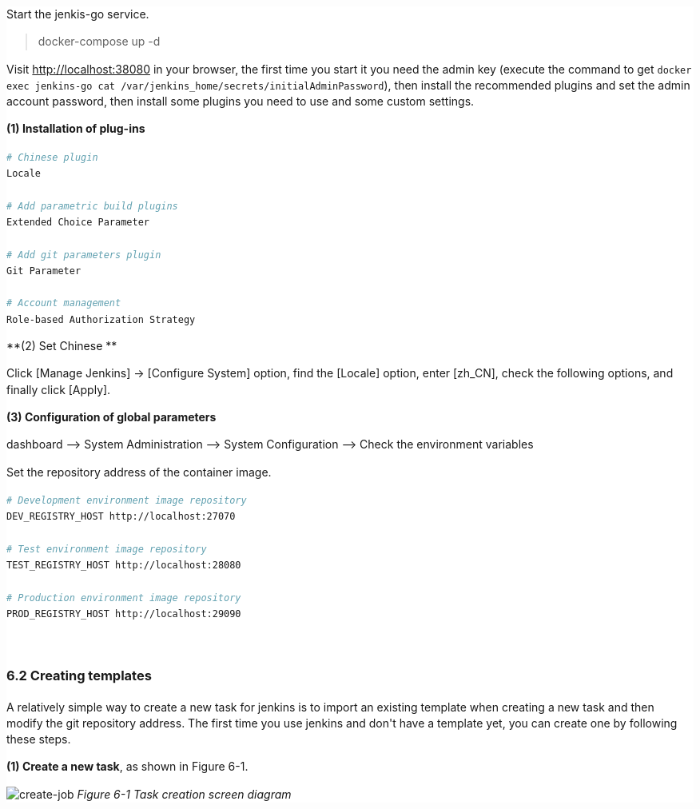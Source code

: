 Start the jenkis-go service.

> docker-compose up -d

Visit [http://localhost:38080](http://localhost:38080) in your browser, the first time you start it you need the admin key (execute the command to get `docker exec jenkins-go cat /var/jenkins_home/secrets/initialAdminPassword`), then install the recommended plugins and set the admin account password, then install some plugins you need to use and some custom settings.

**(1) Installation of plug-ins**

```bash
# Chinese plugin
Locale

# Add parametric build plugins
Extended Choice Parameter

# Add git parameters plugin
Git Parameter

# Account management
Role-based Authorization Strategy
```

**(2) Set Chinese **

Click [Manage Jenkins] -> [Configure System] option, find the [Locale] option, enter [zh_CN], check the following options, and finally click [Apply].

**(3) Configuration of global parameters**

dashboard --> System Administration --> System Configuration --> Check the environment variables

Set the repository address of the container image.

```bash
# Development environment image repository
DEV_REGISTRY_HOST http://localhost:27070

# Test environment image repository
TEST_REGISTRY_HOST http://localhost:28080

# Production environment image repository
PROD_REGISTRY_HOST http://localhost:29090
```

<br>

### 6.2 Creating templates

A relatively simple way to create a new task for jenkins is to import an existing template when creating a new task and then modify the git repository address. The first time you use jenkins and don't have a template yet, you can create one by following these steps.

**(1) Create a new task**, as shown in Figure 6-1.

![create-job](https://raw.githubusercontent.com/zhufuyi/sponge/main/assets/createJob.jpg)
*Figure 6-1 Task creation screen diagram*
